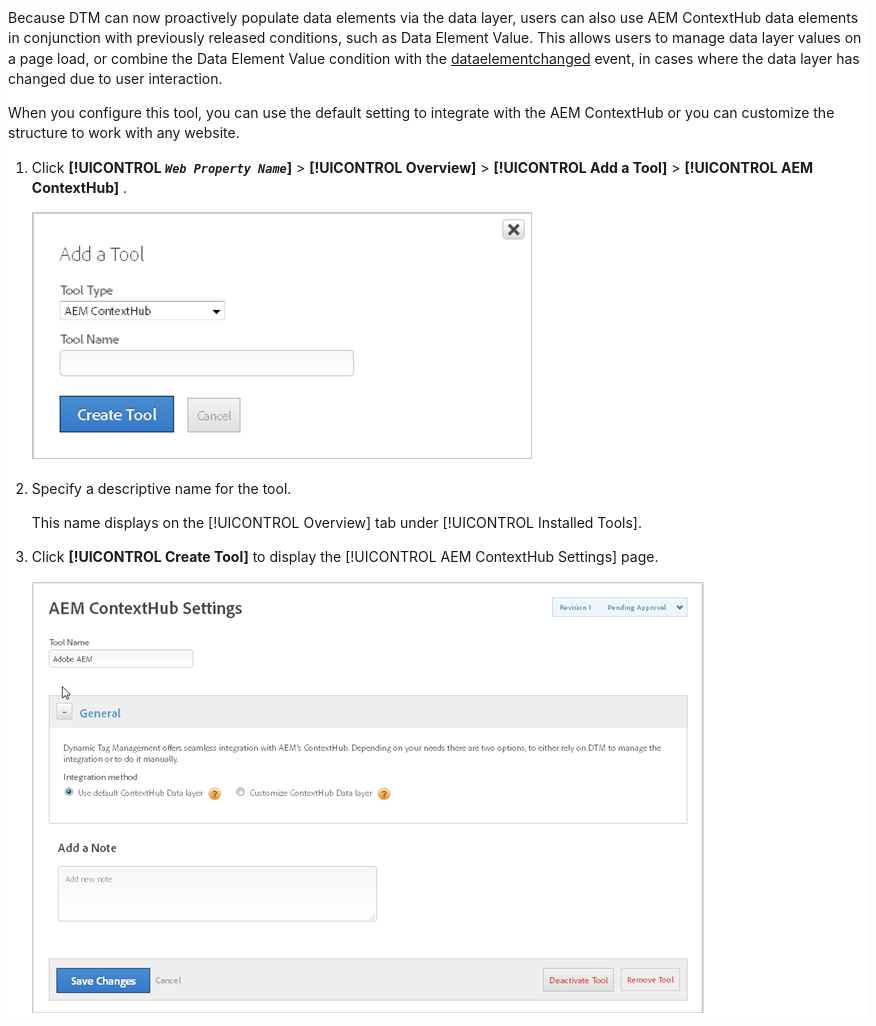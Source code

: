 Because DTM can now proactively populate data elements via the data layer, users can also use AEM ContextHub data elements in conjunction with previously released conditions, such as Data Element Value. This allows users to manage data layer values on a page load, or combine the Data Element Value condition with the [dataelementchanged](../t_rules_create/t_rules_event_conditions.md#concept_B1C6169D8B354207AEE0E4965E6421B1) event, in cases where the data layer has changed due to user interaction.

When you configure this tool, you can use the default setting to integrate with the AEM ContextHub or you can customize the structure to work with any website.

1. Click  **[!UICONTROL  *`Web Property Name`*]** > **[!UICONTROL Overview]** > **[!UICONTROL Add a Tool]** > **[!UICONTROL AEM ContextHub]** .

   ![](assets/add-aem-tool.png) 

1. Specify a descriptive name for the tool.

   This name displays on the [!UICONTROL Overview] tab under [!UICONTROL Installed Tools]. 

1. Click **[!UICONTROL Create Tool]** to display the [!UICONTROL AEM ContextHub Settings] page.

   ![](assets/aem-contexthub-settings.png) 
